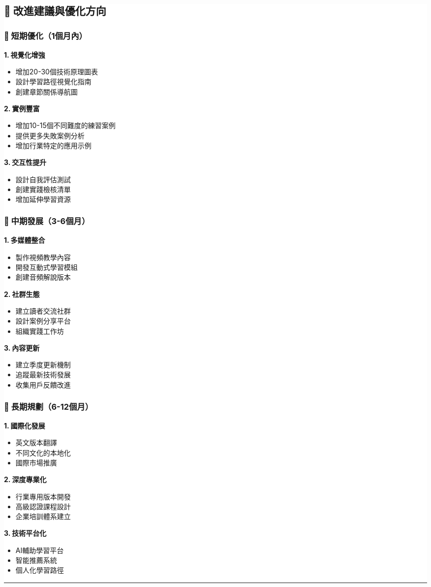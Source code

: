 
## 🔧 改進建議與優化方向

### 🎯 短期優化（1個月內）

**1. 視覺化增強**
- 增加20-30個技術原理圖表
- 設計學習路徑視覺化指南
- 創建章節關係導航圖

**2. 實例豐富**
- 增加10-15個不同難度的練習案例
- 提供更多失敗案例分析
- 增加行業特定的應用示例

**3. 交互性提升**
- 設計自我評估測試
- 創建實踐檢核清單
- 增加延伸學習資源

### 🚀 中期發展（3-6個月）

**1. 多媒體整合**
- 製作視頻教學內容
- 開發互動式學習模組
- 創建音頻解說版本

**2. 社群生態**
- 建立讀者交流社群
- 設計案例分享平台
- 組織實踐工作坊

**3. 內容更新**
- 建立季度更新機制
- 追蹤最新技術發展
- 收集用戶反饋改進

### 🌟 長期規劃（6-12個月）

**1. 國際化發展**
- 英文版本翻譯
- 不同文化的本地化
- 國際市場推廣

**2. 深度專業化**
- 行業專用版本開發
- 高級認證課程設計
- 企業培訓體系建立

**3. 技術平台化**
- AI輔助學習平台
- 智能推薦系統
- 個人化學習路徑

---